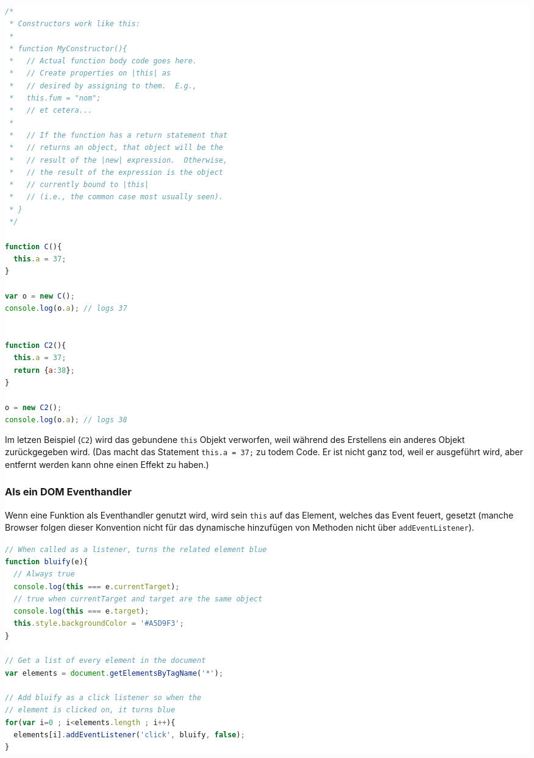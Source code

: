 ```js
/*
 * Constructors work like this:
 *
 * function MyConstructor(){
 *   // Actual function body code goes here.
 *   // Create properties on |this| as
 *   // desired by assigning to them.  E.g.,
 *   this.fum = "nom";
 *   // et cetera...
 *
 *   // If the function has a return statement that
 *   // returns an object, that object will be the
 *   // result of the |new| expression.  Otherwise,
 *   // the result of the expression is the object
 *   // currently bound to |this|
 *   // (i.e., the common case most usually seen).
 * }
 */

function C(){
  this.a = 37;
}

var o = new C();
console.log(o.a); // logs 37


function C2(){
  this.a = 37;
  return {a:38};
}

o = new C2();
console.log(o.a); // logs 38
```

Im letzen Beispiel (`C2`) wird das gebundene `this` Objekt verworfen, weil während des Erstellens ein anderes Objekt zurückgegeben wird. (Das macht das Statement `this.a = 37;` zu todem Code. Er ist nicht ganz tod, weil er ausgeführt wird, aber entfernt werden kann ohne einen Effekt zu haben.)

### Als ein DOM Eventhandler

Wenn eine Funktion als Eventhandler genutzt wird, wird sein `this` auf das Element, welches das Event feuert, gesetzt (manche Browser folgen dieser Konvention nicht für das dynamische hinzufügen von Methoden nicht über `addEventListener`).

```js
// When called as a listener, turns the related element blue
function bluify(e){
  // Always true
  console.log(this === e.currentTarget);
  // true when currentTarget and target are the same object
  console.log(this === e.target);
  this.style.backgroundColor = '#A5D9F3';
}

// Get a list of every element in the document
var elements = document.getElementsByTagName('*');

// Add bluify as a click listener so when the
// element is clicked on, it turns blue
for(var i=0 ; i<elements.length ; i++){
  elements[i].addEventListener('click', bluify, false);
}
```
